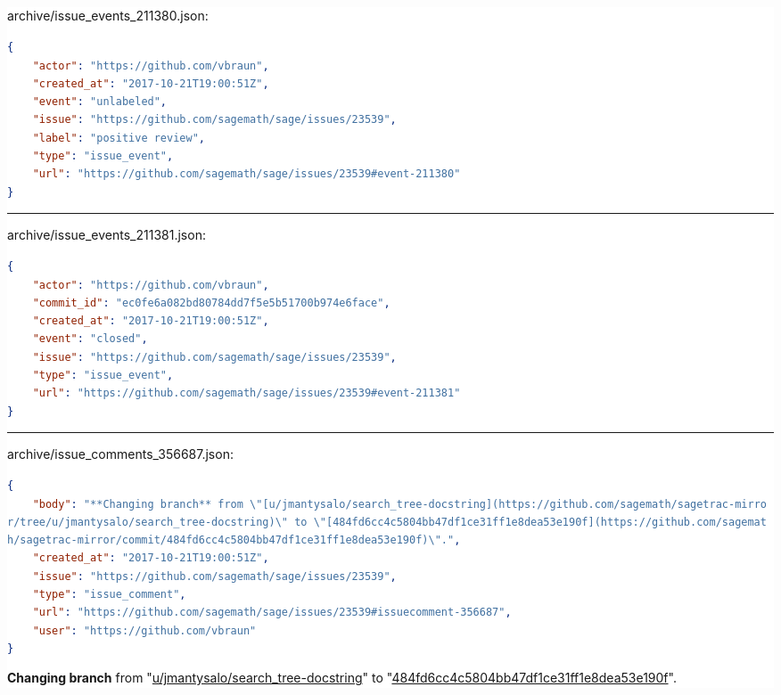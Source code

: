 archive/issue_events_211380.json:
```json
{
    "actor": "https://github.com/vbraun",
    "created_at": "2017-10-21T19:00:51Z",
    "event": "unlabeled",
    "issue": "https://github.com/sagemath/sage/issues/23539",
    "label": "positive review",
    "type": "issue_event",
    "url": "https://github.com/sagemath/sage/issues/23539#event-211380"
}
```



---

archive/issue_events_211381.json:
```json
{
    "actor": "https://github.com/vbraun",
    "commit_id": "ec0fe6a082bd80784dd7f5e5b51700b974e6face",
    "created_at": "2017-10-21T19:00:51Z",
    "event": "closed",
    "issue": "https://github.com/sagemath/sage/issues/23539",
    "type": "issue_event",
    "url": "https://github.com/sagemath/sage/issues/23539#event-211381"
}
```



---

archive/issue_comments_356687.json:
```json
{
    "body": "**Changing branch** from \"[u/jmantysalo/search_tree-docstring](https://github.com/sagemath/sagetrac-mirror/tree/u/jmantysalo/search_tree-docstring)\" to \"[484fd6cc4c5804bb47df1ce31ff1e8dea53e190f](https://github.com/sagemath/sagetrac-mirror/commit/484fd6cc4c5804bb47df1ce31ff1e8dea53e190f)\".",
    "created_at": "2017-10-21T19:00:51Z",
    "issue": "https://github.com/sagemath/sage/issues/23539",
    "type": "issue_comment",
    "url": "https://github.com/sagemath/sage/issues/23539#issuecomment-356687",
    "user": "https://github.com/vbraun"
}
```

**Changing branch** from "[u/jmantysalo/search_tree-docstring](https://github.com/sagemath/sagetrac-mirror/tree/u/jmantysalo/search_tree-docstring)" to "[484fd6cc4c5804bb47df1ce31ff1e8dea53e190f](https://github.com/sagemath/sagetrac-mirror/commit/484fd6cc4c5804bb47df1ce31ff1e8dea53e190f)".
